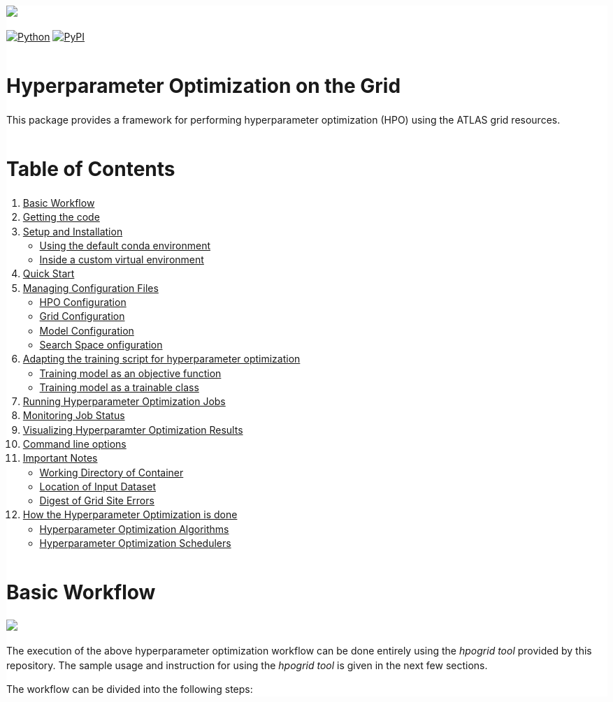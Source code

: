 <img src="https://gitlab.cern.ch/clcheng/ReadmeImagery/-/raw/master/images/hpogrid/hpogrid_logo.png">


[![Python](https://img.shields.io/pypi/pyversions/hpogrid.svg?style=plastic)](https://badge.fury.io/py/hpogrid)
[![PyPI](https://badge.fury.io/py/hpogrid.svg)](https://badge.fury.io/py/hpogrid)

# Hyperparameter Optimization on the Grid
This package provides a framework for performing hyperparameter optimization (HPO) using the ATLAS grid resources. 

# Table of Contents
1.  [Basic Workflow](#basic-workflow)
2.  [Getting the code](#getting-the-code)
3.  [Setup and Installation](#setup-and-installation)
    * [Using the default conda environment](#using-the-default-conda-environment)
    * [Inside a custom virtual environment](#inside-a-custom-virtual-environment)
4.  [Quick Start](#quick-start)
5.  [Managing Configuration Files](#managing-configuration-files)
    * [HPO Configuration](#hpo-configuration)
    * [Grid Configuration](#grid-configuration)
    * [Model Configuration](#model-configuration)
    * [Search Space onfiguration](#search-space-configuration)
6.  [Adapting the training script for hyperparameter optimization](#adapting-the-training-script-for-hyperparameter-optimization)
    * [Training model as an objective function](#method-1-training-model-as-an-objective-function)
    * [Training model as a trainable class](#method-2-training-model-as-a-trainable-class)
7.  [Running Hyperparameter Optimization Jobs](#Running-Hyperparameter-Optimization-Jobs)
8.  [Monitoring Job Status](#monitoring-job-status)
9.  [Visualizing Hyperparamter Optimization Results](#visualizing-hyperparameter-optimization-results)
10.  [Command line options](#command-line-options)
11. [Important Notes](#important-notes)
    * [Working Directory of Container](#working-directory-of-contaianer)
    * [Location of Input Dataset](#location-of-input-datatset)
    * [Digest of Grid Site Errors](#digest-of-grid-site-errors)
12. [How the Hyperparameter Optimization is done](#how-the-hyperparameter-optimization-is-done)
    * [Hyperparameter Optimization Algorithms](#hyperparameter-optimization-algorithms)
    * [Hyperparameter Optimization Schedulers](#hyperparameter-optimization-schedulers)

# Basic Workflow

<img src="https://gitlab.cern.ch/clcheng/ReadmeImagery/-/raw/master/images/hpogrid/WorkflowDiagram.png" width="800">

The execution of the above hyperparameter optimization workflow can be done entirely using the _hpogrid tool_ provided by this repository. The sample usage and instruction for using the _hpogrid tool_ is given in the next few sections.

The workflow can be divided into the following steps:
